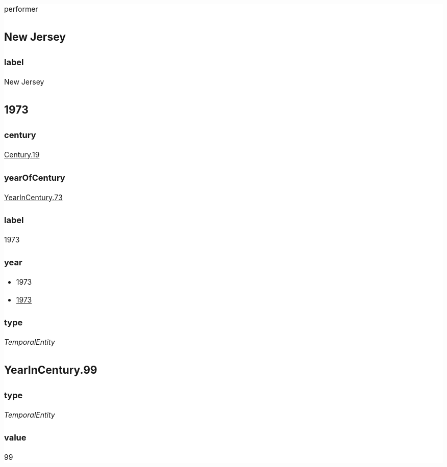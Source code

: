 
performer

## New Jersey

### label


New Jersey

## 1973

### century


[Century.19](#Century.19)

### yearOfCentury


[YearInCentury.73](#YearInCentury.73)

### label


1973

### year

 - 1973

 - [1973](#1973)

### type


*TemporalEntity*

## YearInCentury.99

### type


*TemporalEntity*

### value


99